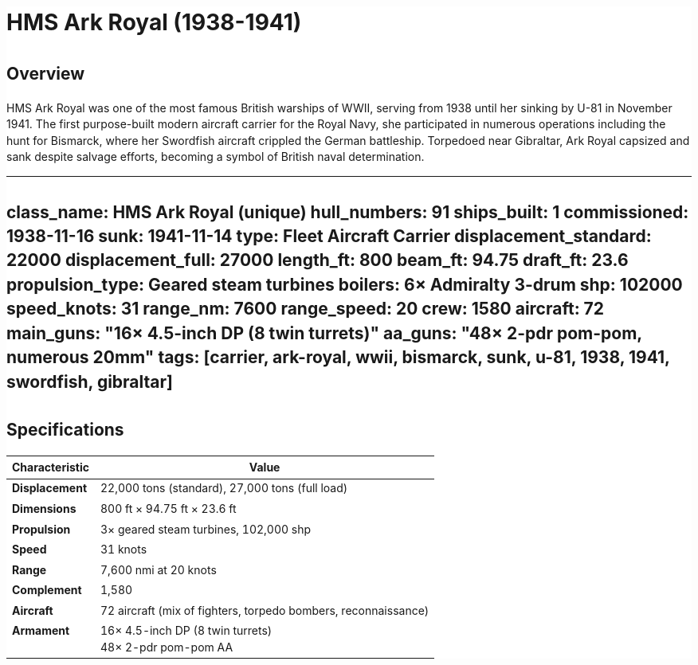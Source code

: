 # HMS Ark Royal (1938-1941)

## Overview
HMS Ark Royal was one of the most famous British warships of WWII, serving from 1938 until her sinking by U-81 in November 1941. The first purpose-built modern aircraft carrier for the Royal Navy, she participated in numerous operations including the hunt for Bismarck, where her Swordfish aircraft crippled the German battleship. Torpedoed near Gibraltar, Ark Royal capsized and sank despite salvage efforts, becoming a symbol of British naval determination.

---
class_name: HMS Ark Royal (unique)
hull_numbers: 91
ships_built: 1
commissioned: 1938-11-16
sunk: 1941-11-14
type: Fleet Aircraft Carrier
displacement_standard: 22000
displacement_full: 27000
length_ft: 800
beam_ft: 94.75
draft_ft: 23.6
propulsion_type: Geared steam turbines
boilers: 6× Admiralty 3-drum
shp: 102000
speed_knots: 31
range_nm: 7600
range_speed: 20
crew: 1580
aircraft: 72
main_guns: "16× 4.5-inch DP (8 twin turrets)"
aa_guns: "48× 2-pdr pom-pom, numerous 20mm"
tags: [carrier, ark-royal, wwii, bismarck, sunk, u-81, 1938, 1941, swordfish, gibraltar]
---

## Specifications

| Characteristic | Value |
|----------------|-------|
| **Displacement** | 22,000 tons (standard), 27,000 tons (full load) |
| **Dimensions** | 800 ft × 94.75 ft × 23.6 ft |
| **Propulsion** | 3× geared steam turbines, 102,000 shp |
| **Speed** | 31 knots |
| **Range** | 7,600 nmi at 20 knots |
| **Complement** | 1,580 |
| **Aircraft** | 72 aircraft (mix of fighters, torpedo bombers, reconnaissance) |
| **Armament** | 16× 4.5-inch DP (8 twin turrets)<br/>48× 2-pdr pom-pom AA |
